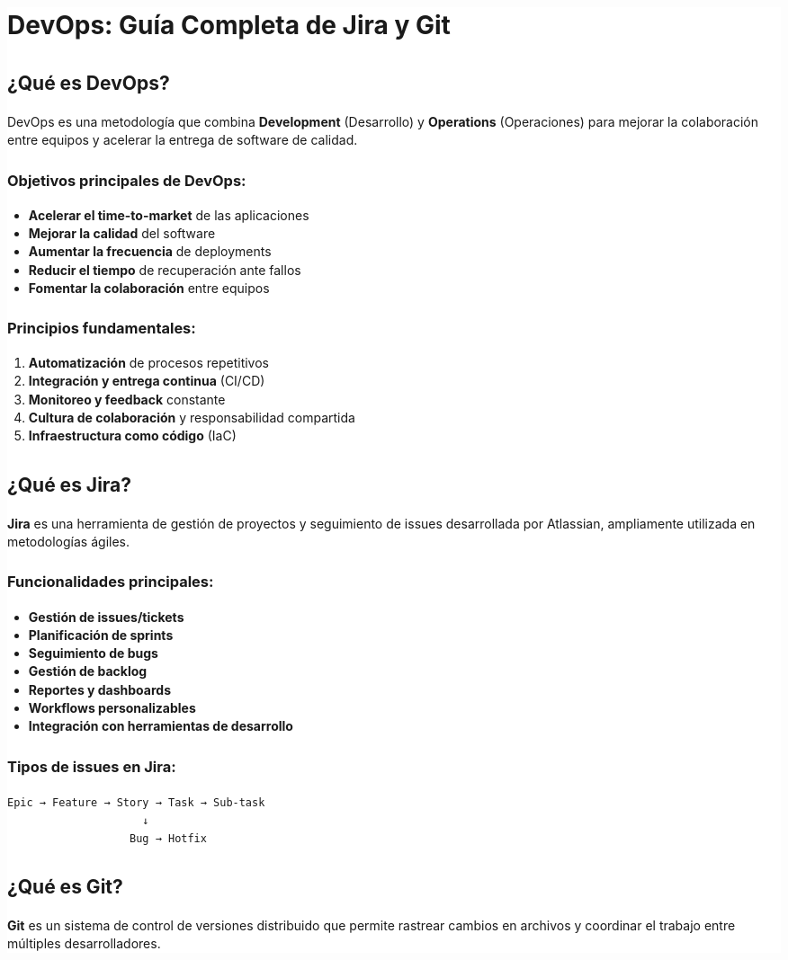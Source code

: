 # DevOps: Guía Completa de Jira y Git

## ¿Qué es DevOps?

DevOps es una metodología que combina **Development** (Desarrollo) y **Operations** (Operaciones) para mejorar la colaboración entre equipos y acelerar la entrega de software de calidad.

### Objetivos principales de DevOps:

- **Acelerar el time-to-market** de las aplicaciones
- **Mejorar la calidad** del software
- **Aumentar la frecuencia** de deployments
- **Reducir el tiempo** de recuperación ante fallos
- **Fomentar la colaboración** entre equipos

### Principios fundamentales:

1. **Automatización** de procesos repetitivos
2. **Integración y entrega continua** (CI/CD)
3. **Monitoreo y feedback** constante
4. **Cultura de colaboración** y responsabilidad compartida
5. **Infraestructura como código** (IaC)

## ¿Qué es Jira?

**Jira** es una herramienta de gestión de proyectos y seguimiento de issues desarrollada por Atlassian, ampliamente utilizada en metodologías ágiles.

### Funcionalidades principales:

- **Gestión de issues/tickets**
- **Planificación de sprints**
- **Seguimiento de bugs**
- **Gestión de backlog**
- **Reportes y dashboards**
- **Workflows personalizables**
- **Integración con herramientas de desarrollo**

### Tipos de issues en Jira:

```
Epic → Feature → Story → Task → Sub-task
                     ↓
                   Bug → Hotfix
```

## ¿Qué es Git?

**Git** es un sistema de control de versiones distribuido que permite rastrear cambios en archivos y coordinar el trabajo entre múltiples desarrolladores.
